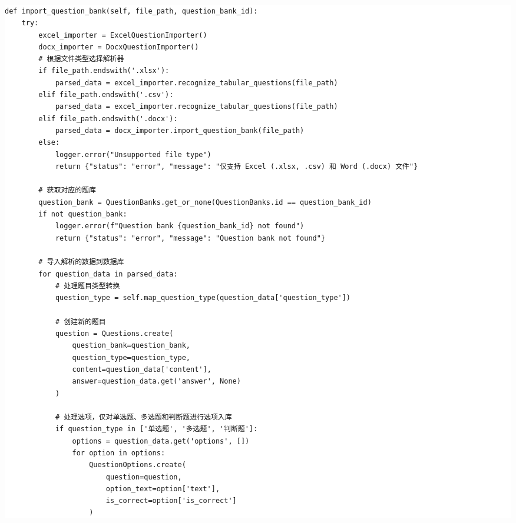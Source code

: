     def import_question_bank(self, file_path, question_bank_id):
        try:
            excel_importer = ExcelQuestionImporter()
            docx_importer = DocxQuestionImporter()
            # 根据文件类型选择解析器
            if file_path.endswith('.xlsx'):
                parsed_data = excel_importer.recognize_tabular_questions(file_path)
            elif file_path.endswith('.csv'):
                parsed_data = excel_importer.recognize_tabular_questions(file_path)
            elif file_path.endswith('.docx'):
                parsed_data = docx_importer.import_question_bank(file_path)
            else:
                logger.error("Unsupported file type")
                return {"status": "error", "message": "仅支持 Excel (.xlsx, .csv) 和 Word (.docx) 文件"}

            # 获取对应的题库
            question_bank = QuestionBanks.get_or_none(QuestionBanks.id == question_bank_id)
            if not question_bank:
                logger.error(f"Question bank {question_bank_id} not found")
                return {"status": "error", "message": "Question bank not found"}
            
            # 导入解析的数据到数据库
            for question_data in parsed_data:
                # 处理题目类型转换
                question_type = self.map_question_type(question_data['question_type'])

                # 创建新的题目
                question = Questions.create(
                    question_bank=question_bank,
                    question_type=question_type,
                    content=question_data['content'],
                    answer=question_data.get('answer', None)
                )
                
                # 处理选项，仅对单选题、多选题和判断题进行选项入库
                if question_type in ['单选题', '多选题', '判断题']:
                    options = question_data.get('options', [])
                    for option in options:
                        QuestionOptions.create(
                            question=question,
                            option_text=option['text'],
                            is_correct=option['is_correct']
                        )
